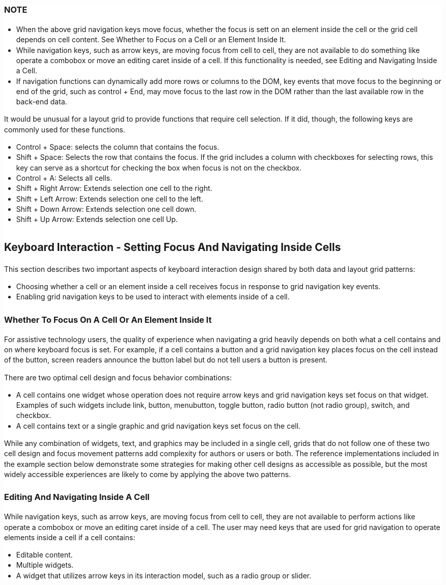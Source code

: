 ### NOTE
* When the above grid navigation keys move focus, whether the focus is sett on an element inside the cell or the grid cell depends on cell content. See Whether to Focus on a Cell or an Element Inside It.
* While navigation keys, such as arrow keys, are moving focus from cell to cell, they are not available to do something like operate a combobox or move an editing caret inside of a cell. If this functionality is needed, see Editing and Navigating Inside a Cell.
* If navigation functions can dynamically add more rows or columns to the DOM, key events that move focus to the beginning or end of the grid, such as control + End, may move focus to the last row in the DOM rather than the last available row in the back-end data.

It would be unusual for a layout grid to provide functions that require cell selection. If it did, though, the following keys are commonly used for these functions.
* Control + Space: selects the column that contains the focus.
* Shift + Space: Selects the row that contains the focus. If the grid includes a column with checkboxes for selecting rows, this key can serve as a shortcut for checking the box when focus is not on the checkbox.
* Control + A: Selects all cells.
* Shift + Right Arrow: Extends selection one cell to the right.
* Shift + Left Arrow: Extends selection one cell to the left.
* Shift + Down Arrow: Extends selection one cell down.
* Shift + Up Arrow: Extends selection one cell Up.

## Keyboard Interaction - Setting Focus And Navigating Inside Cells
This section describes two important aspects of keyboard interaction design shared by both data and layout grid patterns:

* Choosing whether a cell or an element inside a cell receives focus in response to grid navigation key events.
* Enabling grid navigation keys to be used to interact with elements inside of a cell.

### Whether To Focus On A Cell Or An Element Inside It
For assistive technology users, the quality of experience when navigating a grid heavily depends on both what a cell contains and on where keyboard focus is set. For example, if a cell contains a button and a grid navigation key places focus on the cell instead of the button, screen readers announce the button label but do not tell users a button is present.

There are two optimal cell design and focus behavior combinations:
* A cell contains one widget whose operation does not require arrow keys and grid navigation keys set focus on that widget. Examples of such widgets include link, button, menubutton, toggle button, radio button (not radio group), switch, and checkbox.
* A cell contains text or a single graphic and grid navigation keys set focus on the cell.

While any combination of widgets, text, and graphics may be included in a single cell, grids that do not follow one of these two cell design and focus movement patterns add complexity for authors or users or both. The reference implementations included in the example section below demonstrate some strategies for making other cell designs as accessible as possible, but the most widely accessible experiences are likely to come by applying the above two patterns.

### Editing And Navigating Inside A Cell
While navigation keys, such as arrow keys, are moving focus from cell to cell, they are not available to perform actions like operate a combobox or move an editing caret inside of a cell. The user may need keys that are used for grid navigation to operate elements inside a cell if a cell contains:
* Editable content.
* Multiple widgets.
* A widget that utilizes arrow keys in its interaction model, such as a radio group or slider.
